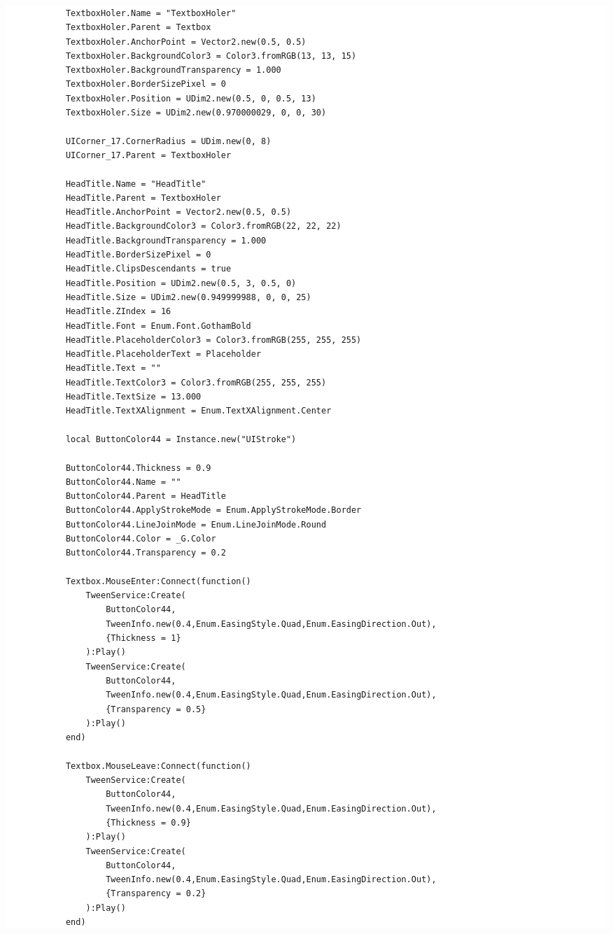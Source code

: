 				TextboxHoler.Name = "TextboxHoler"
				TextboxHoler.Parent = Textbox
				TextboxHoler.AnchorPoint = Vector2.new(0.5, 0.5)
				TextboxHoler.BackgroundColor3 = Color3.fromRGB(13, 13, 15)
				TextboxHoler.BackgroundTransparency = 1.000
				TextboxHoler.BorderSizePixel = 0
				TextboxHoler.Position = UDim2.new(0.5, 0, 0.5, 13)
				TextboxHoler.Size = UDim2.new(0.970000029, 0, 0, 30)

				UICorner_17.CornerRadius = UDim.new(0, 8)
				UICorner_17.Parent = TextboxHoler

				HeadTitle.Name = "HeadTitle"
				HeadTitle.Parent = TextboxHoler
				HeadTitle.AnchorPoint = Vector2.new(0.5, 0.5)
				HeadTitle.BackgroundColor3 = Color3.fromRGB(22, 22, 22)
				HeadTitle.BackgroundTransparency = 1.000
				HeadTitle.BorderSizePixel = 0
				HeadTitle.ClipsDescendants = true
				HeadTitle.Position = UDim2.new(0.5, 3, 0.5, 0)
				HeadTitle.Size = UDim2.new(0.949999988, 0, 0, 25)
				HeadTitle.ZIndex = 16
				HeadTitle.Font = Enum.Font.GothamBold
				HeadTitle.PlaceholderColor3 = Color3.fromRGB(255, 255, 255)
				HeadTitle.PlaceholderText = Placeholder
				HeadTitle.Text = ""
				HeadTitle.TextColor3 = Color3.fromRGB(255, 255, 255)
				HeadTitle.TextSize = 13.000
				HeadTitle.TextXAlignment = Enum.TextXAlignment.Center

				local ButtonColor44 = Instance.new("UIStroke")

				ButtonColor44.Thickness = 0.9
				ButtonColor44.Name = ""
				ButtonColor44.Parent = HeadTitle
				ButtonColor44.ApplyStrokeMode = Enum.ApplyStrokeMode.Border
				ButtonColor44.LineJoinMode = Enum.LineJoinMode.Round
				ButtonColor44.Color = _G.Color
				ButtonColor44.Transparency = 0.2

				Textbox.MouseEnter:Connect(function()
					TweenService:Create(
						ButtonColor44,
						TweenInfo.new(0.4,Enum.EasingStyle.Quad,Enum.EasingDirection.Out),
						{Thickness = 1}
					):Play()
					TweenService:Create(
						ButtonColor44,
						TweenInfo.new(0.4,Enum.EasingStyle.Quad,Enum.EasingDirection.Out),
						{Transparency = 0.5}
					):Play()
				end)

				Textbox.MouseLeave:Connect(function()
					TweenService:Create(
						ButtonColor44,
						TweenInfo.new(0.4,Enum.EasingStyle.Quad,Enum.EasingDirection.Out),
						{Thickness = 0.9}
					):Play()
					TweenService:Create(
						ButtonColor44,
						TweenInfo.new(0.4,Enum.EasingStyle.Quad,Enum.EasingDirection.Out),
						{Transparency = 0.2}
					):Play()
				end)

